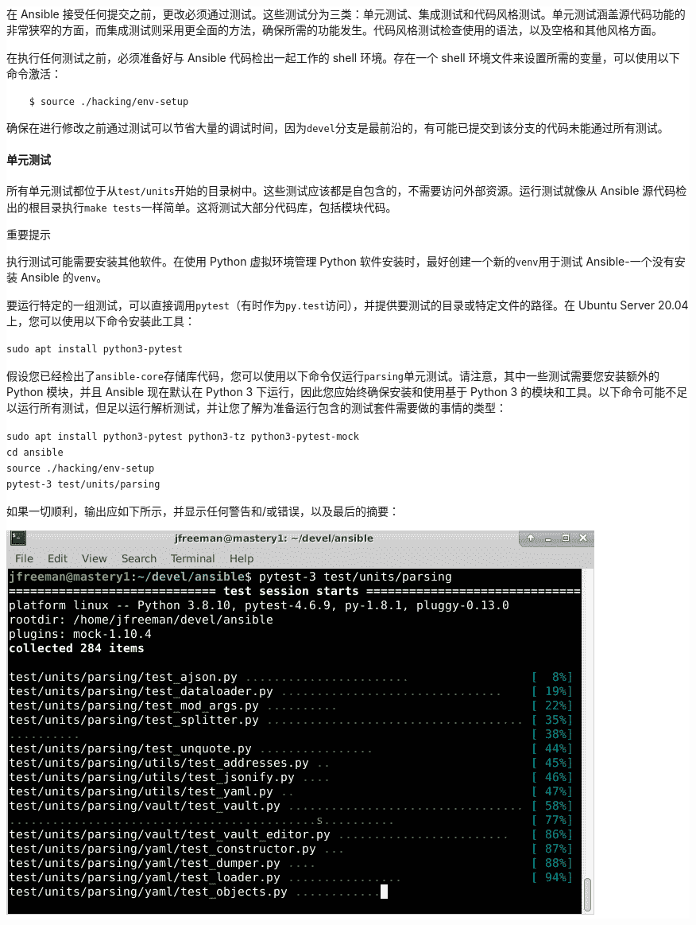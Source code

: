 在 Ansible 接受任何提交之前，更改必须通过测试。这些测试分为三类：单元测试、集成测试和代码风格测试。单元测试涵盖源代码功能的非常狭窄的方面，而集成测试则采用更全面的方法，确保所需的功能发生。代码风格测试检查使用的语法，以及空格和其他风格方面。

在执行任何测试之前，必须准备好与 Ansible 代码检出一起工作的 shell 环境。存在一个 shell 环境文件来设置所需的变量，可以使用以下命令激活：

```
    $ source ./hacking/env-setup
```

确保在进行修改之前通过测试可以节省大量的调试时间，因为`devel`分支是最前沿的，有可能已提交到该分支的代码未能通过所有测试。

#### 单元测试

所有单元测试都位于从`test/units`开始的目录树中。这些测试应该都是自包含的，不需要访问外部资源。运行测试就像从 Ansible 源代码检出的根目录执行`make tests`一样简单。这将测试大部分代码库，包括模块代码。

重要提示

执行测试可能需要安装其他软件。在使用 Python 虚拟环境管理 Python 软件安装时，最好创建一个新的`venv`用于测试 Ansible-一个没有安装 Ansible 的`venv`。

要运行特定的一组测试，可以直接调用`pytest`（有时作为`py.test`访问），并提供要测试的目录或特定文件的路径。在 Ubuntu Server 20.04 上，您可以使用以下命令安装此工具：

```
sudo apt install python3-pytest
```

假设您已经检出了`ansible-core`存储库代码，您可以使用以下命令仅运行`parsing`单元测试。请注意，其中一些测试需要您安装额外的 Python 模块，并且 Ansible 现在默认在 Python 3 下运行，因此您应始终确保安装和使用基于 Python 3 的模块和工具。以下命令可能不足以运行所有测试，但足以运行解析测试，并让您了解为准备运行包含的测试套件需要做的事情的类型：

```
sudo apt install python3-pytest python3-tz python3-pytest-mock
cd ansible
source ./hacking/env-setup
pytest-3 test/units/parsing
```

如果一切顺利，输出应如下所示，并显示任何警告和/或错误，以及最后的摘要：

![图 10.16 - 使用 Python 3 的 pytest 工具运行 ansible-core 源代码中包含的解析单元测试](img/B17462_10_16.jpg)
